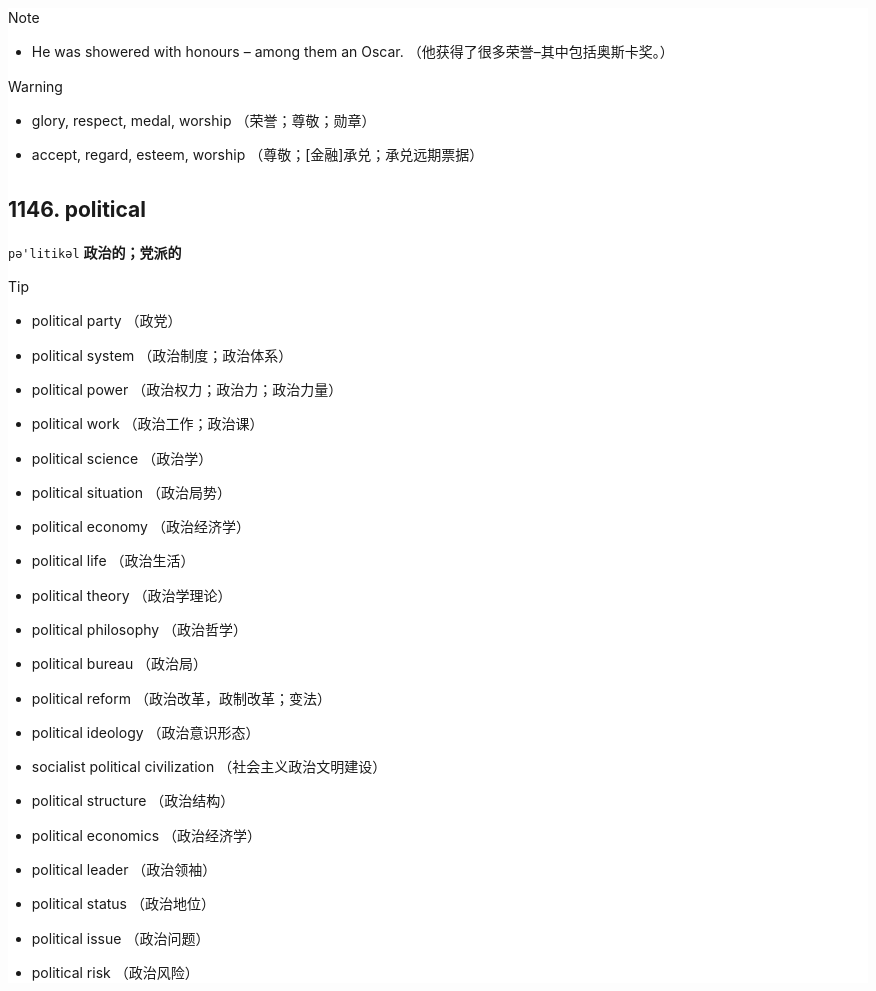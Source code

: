 > [!NOTE]
>
> - He was showered with honours – among them an Oscar. （他获得了很多荣誉–其中包括奥斯卡奖。）
>

> [!WARNING]
>
> - glory, respect, medal, worship （荣誉；尊敬；勋章）
>
> - accept, regard, esteem, worship （尊敬；[金融]承兑；承兑远期票据）
>

## 1146. political

`pə'litikəl`  **政治的；党派的**

> [!TIP]
>
> - political party （政党）
>
> - political system （政治制度；政治体系）
>
> - political power （政治权力；政治力；政治力量）
>
> - political work （政治工作；政治课）
>
> - political science （政治学）
>
> - political situation （政治局势）
>
> - political economy （政治经济学）
>
> - political life （政治生活）
>
> - political theory （政治学理论）
>
> - political philosophy （政治哲学）
>
> - political bureau （政治局）
>
> - political reform （政治改革，政制改革；变法）
>
> - political ideology （政治意识形态）
>
> - socialist political civilization （社会主义政治文明建设）
>
> - political structure （政治结构）
>
> - political economics （政治经济学）
>
> - political leader （政治领袖）
>
> - political status （政治地位）
>
> - political issue （政治问题）
>
> - political risk （政治风险）
>
